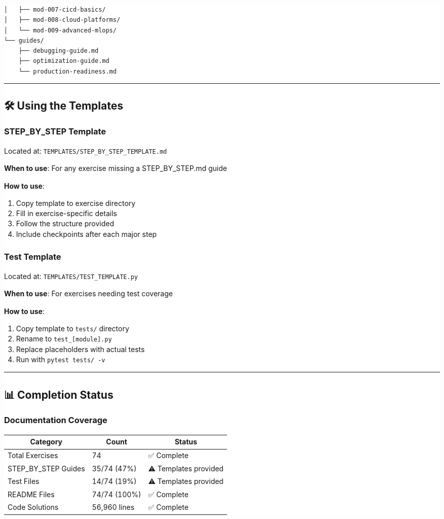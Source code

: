 ```
│   ├── mod-007-cicd-basics/
│   ├── mod-008-cloud-platforms/
│   └── mod-009-advanced-mlops/
└── guides/
    ├── debugging-guide.md
    ├── optimization-guide.md
    └── production-readiness.md
```

---

## 🛠️ Using the Templates

### STEP_BY_STEP Template
Located at: `TEMPLATES/STEP_BY_STEP_TEMPLATE.md`

**When to use**: For any exercise missing a STEP_BY_STEP.md guide

**How to use**:
1. Copy template to exercise directory
2. Fill in exercise-specific details
3. Follow the structure provided
4. Include checkpoints after each major step

### Test Template
Located at: `TEMPLATES/TEST_TEMPLATE.py`

**When to use**: For exercises needing test coverage

**How to use**:
1. Copy template to `tests/` directory
2. Rename to `test_[module].py`
3. Replace placeholders with actual tests
4. Run with `pytest tests/ -v`

---

## 📊 Completion Status

### Documentation Coverage

| Category | Count | Status |
|----------|-------|--------|
| Total Exercises | 74 | ✅ Complete |
| STEP_BY_STEP Guides | 35/74 (47%) | ⚠️ Templates provided |
| Test Files | 14/74 (19%) | ⚠️ Templates provided |
| README Files | 74/74 (100%) | ✅ Complete |
| Code Solutions | 56,960 lines | ✅ Complete |
